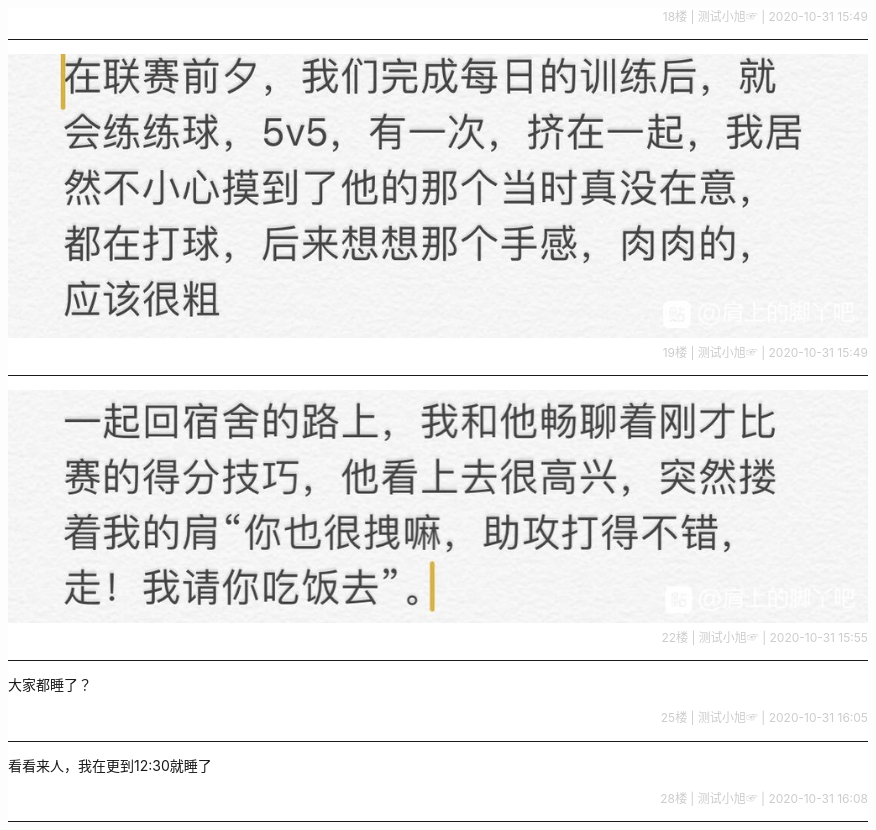 <div align="right" style="font-size:12px;color:#CCC;">            18楼 | 测试小旭☞ | 2020-10-31 15:49</div>
<hr />


<div><img src="images/2.jpg" /></div>

<div align="right" style="font-size:12px;color:#CCC;">            19楼 | 测试小旭☞ | 2020-10-31 15:49</div>
<hr />


<div><img src="images/3.jpg" /></div>

<div align="right" style="font-size:12px;color:#CCC;">            22楼 | 测试小旭☞ | 2020-10-31 15:55</div>
<hr />

大家都睡了？
<div align="right" style="font-size:12px;color:#CCC;">            25楼 | 测试小旭☞ | 2020-10-31 16:05</div>
<hr />

看看来人，我在更到12:30就睡了
<div align="right" style="font-size:12px;color:#CCC;">            28楼 | 测试小旭☞ | 2020-10-31 16:08</div>
<hr />
